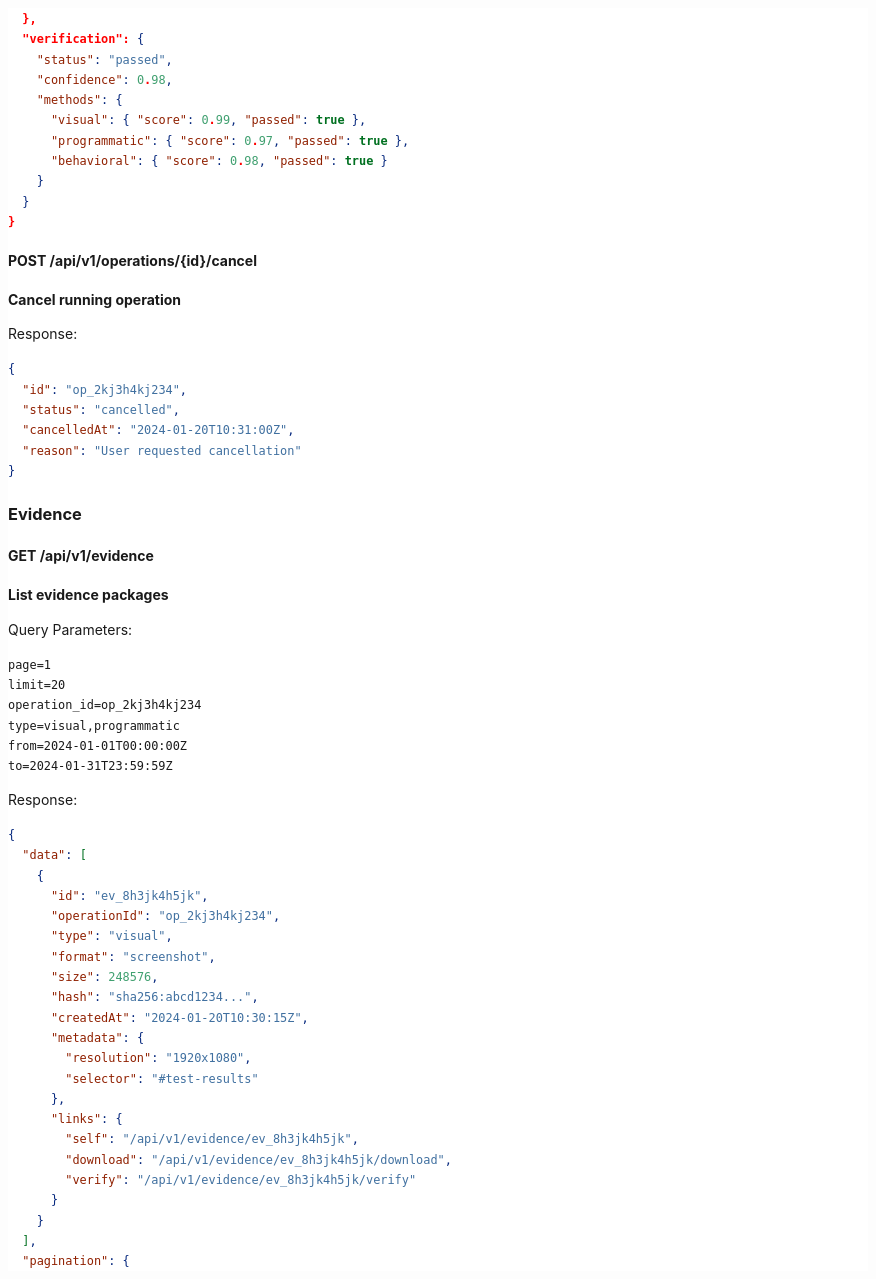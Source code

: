 ```json
  },
  "verification": {
    "status": "passed",
    "confidence": 0.98,
    "methods": {
      "visual": { "score": 0.99, "passed": true },
      "programmatic": { "score": 0.97, "passed": true },
      "behavioral": { "score": 0.98, "passed": true }
    }
  }
}
```

#### POST /api/v1/operations/{id}/cancel
**Cancel running operation**

Response:
```json
{
  "id": "op_2kj3h4kj234",
  "status": "cancelled",
  "cancelledAt": "2024-01-20T10:31:00Z",
  "reason": "User requested cancellation"
}
```

### Evidence

#### GET /api/v1/evidence
**List evidence packages**

Query Parameters:
```
page=1
limit=20
operation_id=op_2kj3h4kj234
type=visual,programmatic
from=2024-01-01T00:00:00Z
to=2024-01-31T23:59:59Z
```

Response:
```json
{
  "data": [
    {
      "id": "ev_8h3jk4h5jk",
      "operationId": "op_2kj3h4kj234",
      "type": "visual",
      "format": "screenshot",
      "size": 248576,
      "hash": "sha256:abcd1234...",
      "createdAt": "2024-01-20T10:30:15Z",
      "metadata": {
        "resolution": "1920x1080",
        "selector": "#test-results"
      },
      "links": {
        "self": "/api/v1/evidence/ev_8h3jk4h5jk",
        "download": "/api/v1/evidence/ev_8h3jk4h5jk/download",
        "verify": "/api/v1/evidence/ev_8h3jk4h5jk/verify"
      }
    }
  ],
  "pagination": {
```